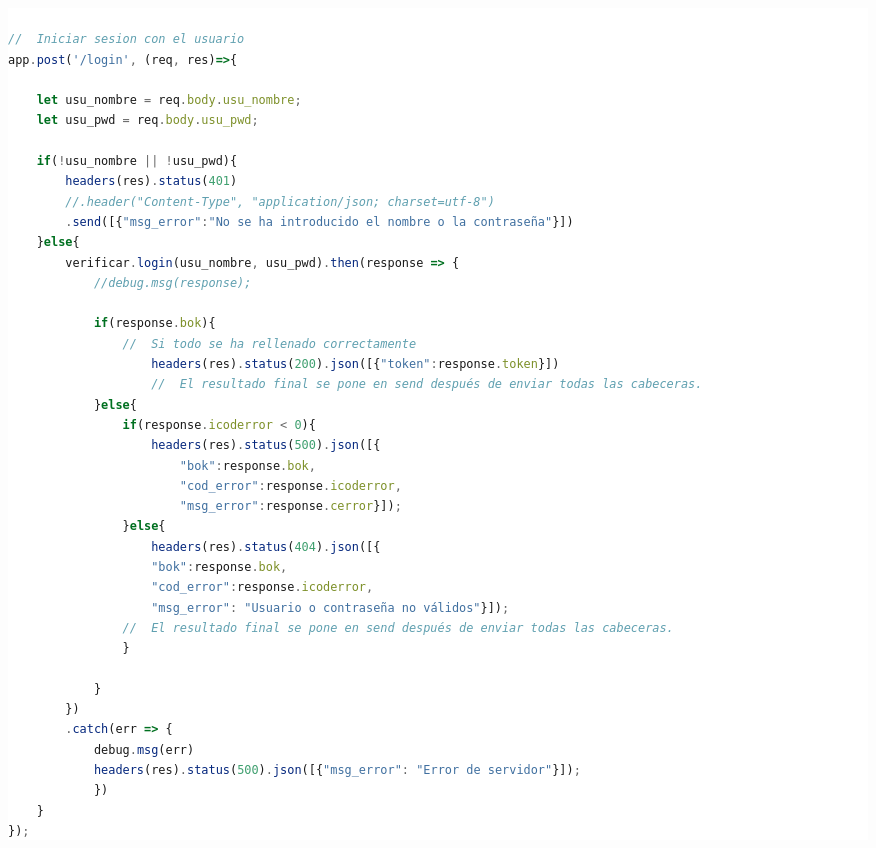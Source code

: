 ```js

//  Iniciar sesion con el usuario
app.post('/login', (req, res)=>{
    
    let usu_nombre = req.body.usu_nombre;
    let usu_pwd = req.body.usu_pwd;
    
    if(!usu_nombre || !usu_pwd){
        headers(res).status(401)
        //.header("Content-Type", "application/json; charset=utf-8")
        .send([{"msg_error":"No se ha introducido el nombre o la contraseña"}])
    }else{
        verificar.login(usu_nombre, usu_pwd).then(response => {
            //debug.msg(response);

            if(response.bok){
                //  Si todo se ha rellenado correctamente
                    headers(res).status(200).json([{"token":response.token}])
                    //  El resultado final se pone en send después de enviar todas las cabeceras.
            }else{
                if(response.icoderror < 0){
                    headers(res).status(500).json([{
                        "bok":response.bok,
                        "cod_error":response.icoderror,
                        "msg_error":response.cerror}]);
                }else{
                    headers(res).status(404).json([{
                    "bok":response.bok,
                    "cod_error":response.icoderror,
                    "msg_error": "Usuario o contraseña no válidos"}]);
                //  El resultado final se pone en send después de enviar todas las cabeceras.  
                }
                
            }
        })
        .catch(err => {
            debug.msg(err)
            headers(res).status(500).json([{"msg_error": "Error de servidor"}]);
            })
    }
});
```

